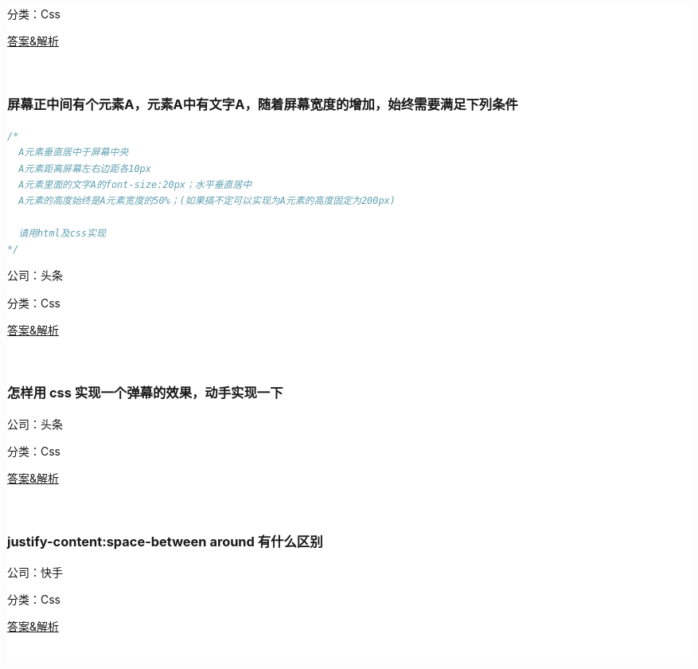 分类：Css

[答案&解析](https://github.com/lgwebdream/FE-Interview/issues/796)

<br/>

### 屏幕正中间有个元素A，元素A中有文字A，随着屏幕宽度的增加，始终需要满足下列条件

```js
/* 
  A元素垂直居中于屏幕中央
  A元素距离屏幕左右边距各10px
  A元素里面的文字A的font-size:20px；水平垂直居中
  A元素的高度始终是A元素宽度的50%；(如果搞不定可以实现为A元素的高度固定为200px)
  
  请用html及css实现
*/
```

公司：头条

分类：Css

[答案&解析](https://github.com/lgwebdream/FE-Interview/issues/867)

<br/>

### 怎样用 css 实现一个弹幕的效果，动手实现一下

公司：头条

分类：Css

[答案&解析](https://github.com/lgwebdream/FE-Interview/issues/145)

<br/>

### justify-content:space-between around 有什么区别

公司：快手

分类：Css

[答案&解析](https://github.com/lgwebdream/FE-Interview/issues/169)

<br/>